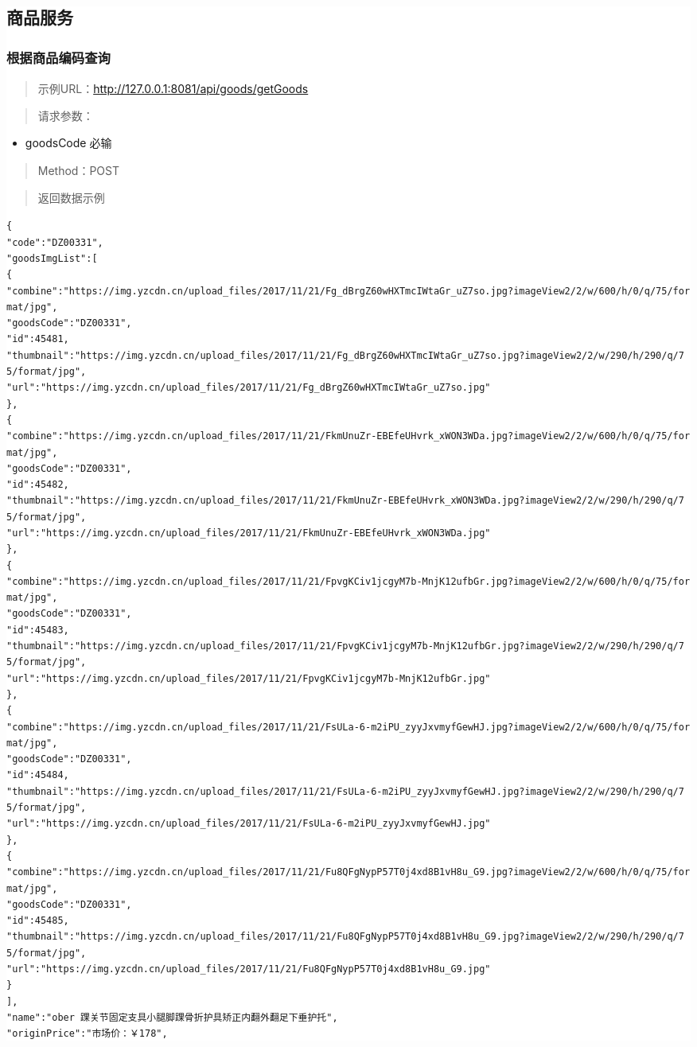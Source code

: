 ## 商品服务

### 根据商品编码查询

> 示例URL：http://127.0.0.1:8081/api/goods/getGoods

> 请求参数：  
- goodsCode 必输

> Method：POST

> 返回数据示例

```
{
"code":"DZ00331",
"goodsImgList":[
{
"combine":"https://img.yzcdn.cn/upload_files/2017/11/21/Fg_dBrgZ60wHXTmcIWtaGr_uZ7so.jpg?imageView2/2/w/600/h/0/q/75/format/jpg",
"goodsCode":"DZ00331",
"id":45481,
"thumbnail":"https://img.yzcdn.cn/upload_files/2017/11/21/Fg_dBrgZ60wHXTmcIWtaGr_uZ7so.jpg?imageView2/2/w/290/h/290/q/75/format/jpg",
"url":"https://img.yzcdn.cn/upload_files/2017/11/21/Fg_dBrgZ60wHXTmcIWtaGr_uZ7so.jpg"
},
{
"combine":"https://img.yzcdn.cn/upload_files/2017/11/21/FkmUnuZr-EBEfeUHvrk_xWON3WDa.jpg?imageView2/2/w/600/h/0/q/75/format/jpg",
"goodsCode":"DZ00331",
"id":45482,
"thumbnail":"https://img.yzcdn.cn/upload_files/2017/11/21/FkmUnuZr-EBEfeUHvrk_xWON3WDa.jpg?imageView2/2/w/290/h/290/q/75/format/jpg",
"url":"https://img.yzcdn.cn/upload_files/2017/11/21/FkmUnuZr-EBEfeUHvrk_xWON3WDa.jpg"
},
{
"combine":"https://img.yzcdn.cn/upload_files/2017/11/21/FpvgKCiv1jcgyM7b-MnjK12ufbGr.jpg?imageView2/2/w/600/h/0/q/75/format/jpg",
"goodsCode":"DZ00331",
"id":45483,
"thumbnail":"https://img.yzcdn.cn/upload_files/2017/11/21/FpvgKCiv1jcgyM7b-MnjK12ufbGr.jpg?imageView2/2/w/290/h/290/q/75/format/jpg",
"url":"https://img.yzcdn.cn/upload_files/2017/11/21/FpvgKCiv1jcgyM7b-MnjK12ufbGr.jpg"
},
{
"combine":"https://img.yzcdn.cn/upload_files/2017/11/21/FsULa-6-m2iPU_zyyJxvmyfGewHJ.jpg?imageView2/2/w/600/h/0/q/75/format/jpg",
"goodsCode":"DZ00331",
"id":45484,
"thumbnail":"https://img.yzcdn.cn/upload_files/2017/11/21/FsULa-6-m2iPU_zyyJxvmyfGewHJ.jpg?imageView2/2/w/290/h/290/q/75/format/jpg",
"url":"https://img.yzcdn.cn/upload_files/2017/11/21/FsULa-6-m2iPU_zyyJxvmyfGewHJ.jpg"
},
{
"combine":"https://img.yzcdn.cn/upload_files/2017/11/21/Fu8QFgNypP57T0j4xd8B1vH8u_G9.jpg?imageView2/2/w/600/h/0/q/75/format/jpg",
"goodsCode":"DZ00331",
"id":45485,
"thumbnail":"https://img.yzcdn.cn/upload_files/2017/11/21/Fu8QFgNypP57T0j4xd8B1vH8u_G9.jpg?imageView2/2/w/290/h/290/q/75/format/jpg",
"url":"https://img.yzcdn.cn/upload_files/2017/11/21/Fu8QFgNypP57T0j4xd8B1vH8u_G9.jpg"
}
],
"name":"ober 踝关节固定支具小腿脚踝骨折护具矫正内翻外翻足下垂护托",
"originPrice":"市场价：￥178",
```